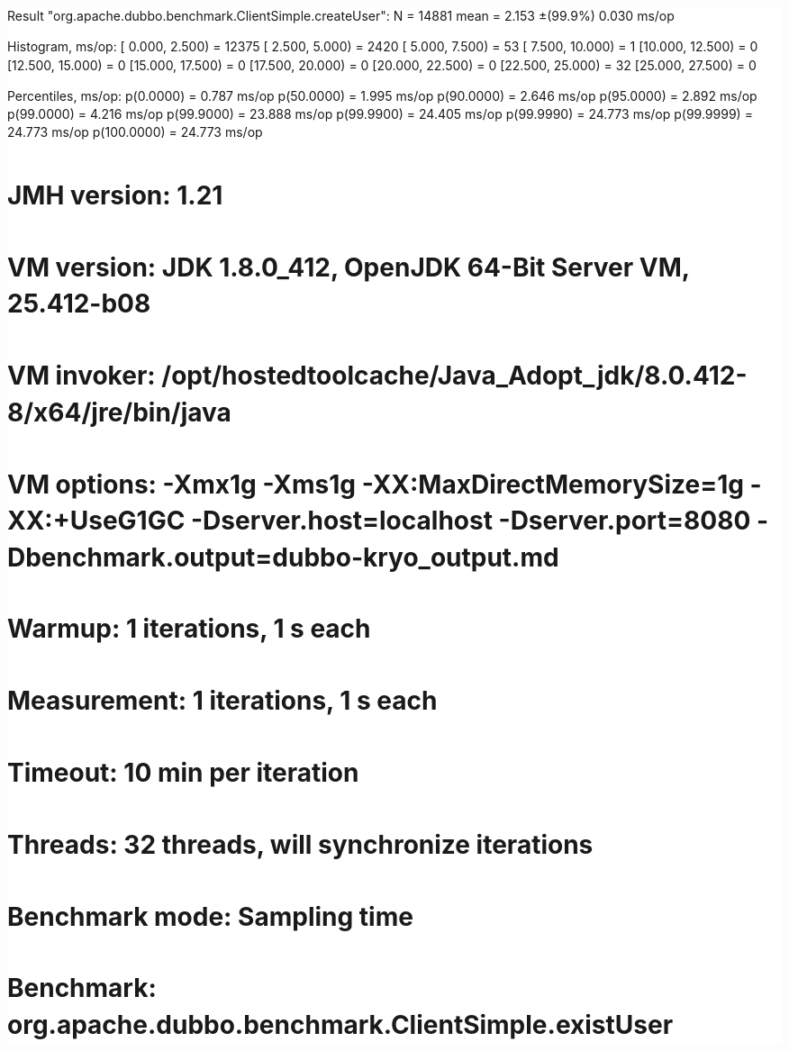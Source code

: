 

Result "org.apache.dubbo.benchmark.ClientSimple.createUser":
  N = 14881
  mean =      2.153 ±(99.9%) 0.030 ms/op

  Histogram, ms/op:
    [ 0.000,  2.500) = 12375 
    [ 2.500,  5.000) = 2420 
    [ 5.000,  7.500) = 53 
    [ 7.500, 10.000) = 1 
    [10.000, 12.500) = 0 
    [12.500, 15.000) = 0 
    [15.000, 17.500) = 0 
    [17.500, 20.000) = 0 
    [20.000, 22.500) = 0 
    [22.500, 25.000) = 32 
    [25.000, 27.500) = 0 

  Percentiles, ms/op:
      p(0.0000) =      0.787 ms/op
     p(50.0000) =      1.995 ms/op
     p(90.0000) =      2.646 ms/op
     p(95.0000) =      2.892 ms/op
     p(99.0000) =      4.216 ms/op
     p(99.9000) =     23.888 ms/op
     p(99.9900) =     24.405 ms/op
     p(99.9990) =     24.773 ms/op
     p(99.9999) =     24.773 ms/op
    p(100.0000) =     24.773 ms/op


# JMH version: 1.21
# VM version: JDK 1.8.0_412, OpenJDK 64-Bit Server VM, 25.412-b08
# VM invoker: /opt/hostedtoolcache/Java_Adopt_jdk/8.0.412-8/x64/jre/bin/java
# VM options: -Xmx1g -Xms1g -XX:MaxDirectMemorySize=1g -XX:+UseG1GC -Dserver.host=localhost -Dserver.port=8080 -Dbenchmark.output=dubbo-kryo_output.md
# Warmup: 1 iterations, 1 s each
# Measurement: 1 iterations, 1 s each
# Timeout: 10 min per iteration
# Threads: 32 threads, will synchronize iterations
# Benchmark mode: Sampling time
# Benchmark: org.apache.dubbo.benchmark.ClientSimple.existUser
